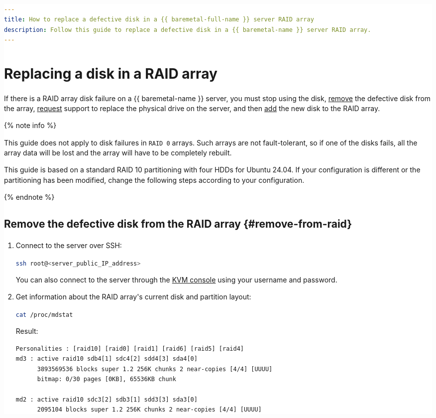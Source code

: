 ```yaml
---
title: How to replace a defective disk in a {{ baremetal-full-name }} server RAID array
description: Follow this guide to replace a defective disk in a {{ baremetal-name }} server RAID array.
---
```


# Replacing a disk in a RAID array

If there is a RAID array disk failure on a {{ baremetal-name }} server, you must stop using the disk, [remove](#remove-from-raid) the defective disk from the array, [request](#request-swap) support to replace the physical drive on the server, and then [add](#add-to-raid) the new disk to the RAID array.

{% note info %}

This guide does not apply to disk failures in `RAID 0` arrays. Such arrays are not fault-tolerant, so if one of the disks fails, all the array data will be lost and the array will have to be completely rebuilt.

This guide is based on a standard RAID 10 partitioning with four HDDs for Ubuntu 24.04. If your configuration is different or the partitioning has been modified, change the following steps according to your configuration.

{% endnote %}

## Remove the defective disk from the RAID array {#remove-from-raid}

1. Connect to the server over SSH:

    ```bash
    ssh root@<server_public_IP_address>
    ```

    You can also connect to the server through the [KVM console](./server-kvm.md) using your username and password.
1. Get information about the RAID array's current disk and partition layout:

    ```bash
    cat /proc/mdstat
    ```

    Result:

    ```text
    Personalities : [raid10] [raid0] [raid1] [raid6] [raid5] [raid4]
    md3 : active raid10 sdb4[1] sdc4[2] sdd4[3] sda4[0]
          3893569536 blocks super 1.2 256K chunks 2 near-copies [4/4] [UUUU]
          bitmap: 0/30 pages [0KB], 65536KB chunk

    md2 : active raid10 sdc3[2] sdb3[1] sdd3[3] sda3[0]
          2095104 blocks super 1.2 256K chunks 2 near-copies [4/4] [UUUU]
